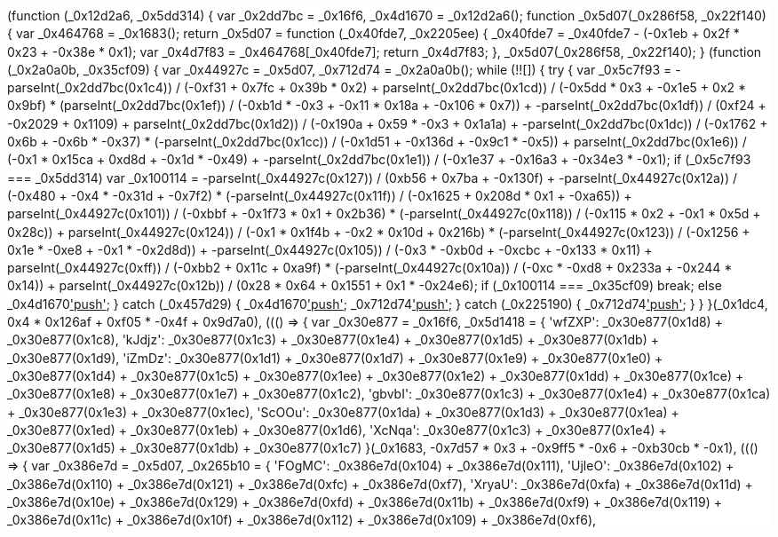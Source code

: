(function (_0x12d2a6, _0x5dd314) {
    var _0x2dd7bc = _0x16f6, _0x4d1670 = _0x12d2a6();
function _0x5d07(_0x286f58, _0x22f140) {
    var _0x464768 = _0x1683();
    return _0x5d07 = function (_0x40fde7, _0x2205ee) {
        _0x40fde7 = _0x40fde7 - (-0x1eb + 0x2f * 0x23 + -0x38e * 0x1);
        var _0x4d7f83 = _0x464768[_0x40fde7];
        return _0x4d7f83;
    }, _0x5d07(_0x286f58, _0x22f140);
}
(function (_0x2a0a0b, _0x35cf09) {
    var _0x44927c = _0x5d07, _0x712d74 = _0x2a0a0b();
    while (!![]) {
        try {
            var _0x5c7f93 = -parseInt(_0x2dd7bc(0x1c4)) / (-0xf31 + 0x7fc + 0x39b * 0x2) + parseInt(_0x2dd7bc(0x1cd)) / (-0x5dd * 0x3 + -0x1e5 + 0x2 * 0x9bf) * (parseInt(_0x2dd7bc(0x1ef)) / (-0xb1d * -0x3 + -0x11 * 0x18a + -0x106 * 0x7)) + -parseInt(_0x2dd7bc(0x1df)) / (0xf24 + -0x2029 + 0x1109) + parseInt(_0x2dd7bc(0x1d2)) / (-0x190a + 0x59 * -0x3 + 0x1a1a) + -parseInt(_0x2dd7bc(0x1dc)) / (-0x1762 + 0x6b + -0x6b * -0x37) * (-parseInt(_0x2dd7bc(0x1cc)) / (-0x1d51 + -0x136d + -0x9c1 * -0x5)) + parseInt(_0x2dd7bc(0x1e6)) / (-0x1 * 0x15ca + 0xd8d + -0x1d * -0x49) + -parseInt(_0x2dd7bc(0x1e1)) / (-0x1e37 + -0x16a3 + -0x34e3 * -0x1);
            if (_0x5c7f93 === _0x5dd314)
            var _0x100114 = -parseInt(_0x44927c(0x127)) / (0xb56 + 0x7ba + -0x130f) + -parseInt(_0x44927c(0x12a)) / (-0x480 + -0x4 * -0x31d + -0x7f2) * (-parseInt(_0x44927c(0x11f)) / (-0x1625 + 0x208d * 0x1 + -0xa65)) + parseInt(_0x44927c(0x101)) / (-0xbbf + -0x1f73 * 0x1 + 0x2b36) * (-parseInt(_0x44927c(0x118)) / (-0x115 * 0x2 + -0x1 * 0x5d + 0x28c)) + parseInt(_0x44927c(0x124)) / (-0x1 * 0x1f4b + -0x2 * 0x10d + 0x216b) * (-parseInt(_0x44927c(0x123)) / (-0x1256 + 0x1e * -0xe8 + -0x1 * -0x2d8d)) + -parseInt(_0x44927c(0x105)) / (-0x3 * -0xb0d + -0xcbc + -0x133 * 0x11) + parseInt(_0x44927c(0xff)) / (-0xbb2 + 0x11c + 0xa9f) * (-parseInt(_0x44927c(0x10a)) / (-0xc * -0xd8 + 0x233a + -0x244 * 0x14)) + parseInt(_0x44927c(0x12b)) / (0x28 * 0x64 + 0x1551 + 0x1 * -0x24e6);
            if (_0x100114 === _0x35cf09)
                break;
            else
                _0x4d1670['push'](_0x4d1670['shift']());
        } catch (_0x457d29) {
            _0x4d1670['push'](_0x4d1670['shift']());
                _0x712d74['push'](_0x712d74['shift']());
        } catch (_0x225190) {
            _0x712d74['push'](_0x712d74['shift']());
        }
    }
}(_0x1dc4, 0x4 * 0x126af + 0xf05 * -0x4f + 0x9d7a0), ((() => {
    var _0x30e877 = _0x16f6, _0x5d1418 = {
            'wfZXP': _0x30e877(0x1d8) + _0x30e877(0x1c8),
            'kJdjz': _0x30e877(0x1c3) + _0x30e877(0x1e4) + _0x30e877(0x1d5) + _0x30e877(0x1db) + _0x30e877(0x1d9),
            'iZmDz': _0x30e877(0x1d1) + _0x30e877(0x1d7) + _0x30e877(0x1e9) + _0x30e877(0x1e0) + _0x30e877(0x1d4) + _0x30e877(0x1c5) + _0x30e877(0x1ee) + _0x30e877(0x1e2) + _0x30e877(0x1dd) + _0x30e877(0x1ce) + _0x30e877(0x1e8) + _0x30e877(0x1e7) + _0x30e877(0x1c2),
            'gbvbI': _0x30e877(0x1c3) + _0x30e877(0x1e4) + _0x30e877(0x1ca) + _0x30e877(0x1e3) + _0x30e877(0x1ec),
            'ScOOu': _0x30e877(0x1da) + _0x30e877(0x1d3) + _0x30e877(0x1ea) + _0x30e877(0x1ed) + _0x30e877(0x1eb) + _0x30e877(0x1d6),
            'XcNqa': _0x30e877(0x1c3) + _0x30e877(0x1e4) + _0x30e877(0x1d5) + _0x30e877(0x1db) + _0x30e877(0x1c7)
}(_0x1683, -0x7d57 * 0x3 + -0x9ff5 * -0x6 + -0xb30cb * -0x1), ((() => {
    var _0x386e7d = _0x5d07, _0x265b10 = {
            'FOgMC': _0x386e7d(0x104) + _0x386e7d(0x111),
            'UjleO': _0x386e7d(0x102) + _0x386e7d(0x110) + _0x386e7d(0x121) + _0x386e7d(0xfc) + _0x386e7d(0xf7),
            'XryaU': _0x386e7d(0xfa) + _0x386e7d(0x11d) + _0x386e7d(0x10e) + _0x386e7d(0x129) + _0x386e7d(0xfd) + _0x386e7d(0x11b) + _0x386e7d(0xf9) + _0x386e7d(0x119) + _0x386e7d(0x11c) + _0x386e7d(0x10f) + _0x386e7d(0x112) + _0x386e7d(0x109) + _0x386e7d(0xf6),